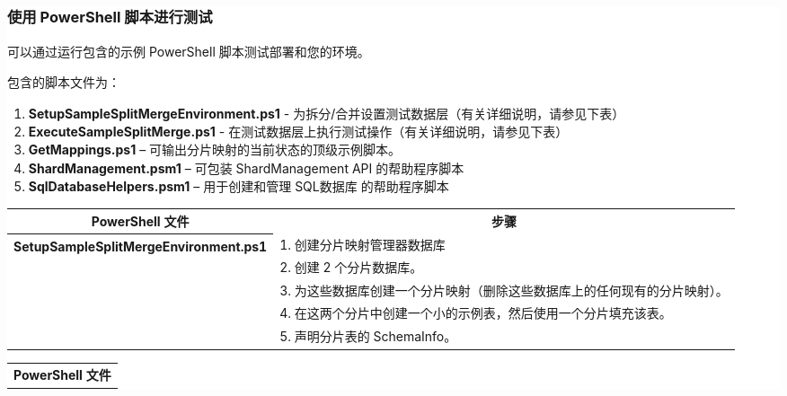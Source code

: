 ### 使用 PowerShell 脚本进行测试

可以通过运行包含的示例 PowerShell 脚本测试部署和您的环境。

包含的脚本文件为：

1.  **SetupSampleSplitMergeEnvironment.ps1** - 为拆分/合并设置测试数据层（有关详细说明，请参见下表）
2.  **ExecuteSampleSplitMerge.ps1** - 在测试数据层上执行测试操作（有关详细说明，请参见下表）
3.  **GetMappings.ps1** – 可输出分片映射的当前状态的顶级示例脚本。
4.  **ShardManagement.psm1** – 可包装 ShardManagement API 的帮助程序脚本
5.  **SqlDatabaseHelpers.psm1** – 用于创建和管理 SQL数据库 的帮助程序脚本

<table style="width:100%">
<tr>
<th>
PowerShell 文件

</th>
<th>
步骤

</th>
</tr>
<tr>
<th rowspan="5">
SetupSampleSplitMergeEnvironment.ps1

</th>
<td>
1. 创建分片映射管理器数据库

</td>
</tr>
<tr>
<td>
2. 创建 2 个分片数据库。

</tr>
<tr>
<td>
3. 为这些数据库创建一个分片映射（删除这些数据库上的任何现有的分片映射）。

</td>
</tr>
<tr>
<td>
4. 在这两个分片中创建一个小的示例表，然后使用一个分片填充该表。

</td>
</tr>
<tr>
<td>
5. 声明分片表的 SchemaInfo。

</td>
</tr>
</table>
<table style="width:100%">
<tr>
<th>
PowerShell 文件
